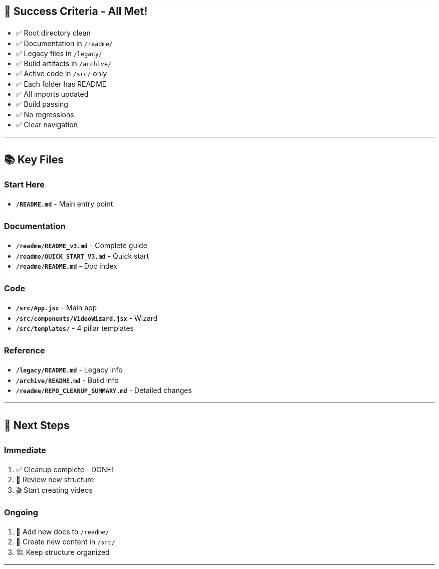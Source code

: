 
## 🎯 Success Criteria - All Met!

- ✅ Root directory clean
- ✅ Documentation in `/readme/`
- ✅ Legacy files in `/legacy/`
- ✅ Build artifacts in `/archive/`
- ✅ Active code in `/src/` only
- ✅ Each folder has README
- ✅ All imports updated
- ✅ Build passing
- ✅ No regressions
- ✅ Clear navigation

---

## 📚 Key Files

### **Start Here**
- **`/README.md`** - Main entry point

### **Documentation**
- **`/readme/README_v3.md`** - Complete guide
- **`/readme/QUICK_START_V3.md`** - Quick start
- **`/readme/README.md`** - Doc index

### **Code**
- **`/src/App.jsx`** - Main app
- **`/src/components/VideoWizard.jsx`** - Wizard
- **`/src/templates/`** - 4 pillar templates

### **Reference**
- **`/legacy/README.md`** - Legacy info
- **`/archive/README.md`** - Build info
- **`/readme/REPO_CLEANUP_SUMMARY.md`** - Detailed changes

---

## 🚀 Next Steps

### **Immediate**
1. ✅ Cleanup complete - DONE!
2. 📖 Review new structure
3. 🎬 Start creating videos

### **Ongoing**
1. 📝 Add new docs to `/readme/`
2. 🎨 Create new content in `/src/`
3. 🏗️ Keep structure organized

---